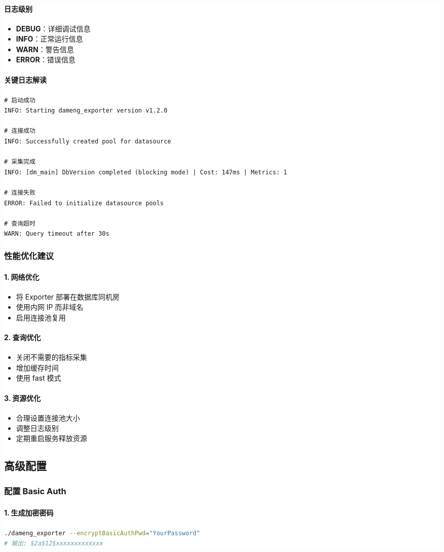 #### 日志级别
- **DEBUG**：详细调试信息
- **INFO**：正常运行信息
- **WARN**：警告信息
- **ERROR**：错误信息

#### 关键日志解读

```
# 启动成功
INFO: Starting dameng_exporter version v1.2.0

# 连接成功
INFO: Successfully created pool for datasource

# 采集完成
INFO: [dm_main] DbVersion completed (blocking mode) | Cost: 147ms | Metrics: 1

# 连接失败
ERROR: Failed to initialize datasource pools

# 查询超时
WARN: Query timeout after 30s
```

### 性能优化建议

#### 1. 网络优化
- 将 Exporter 部署在数据库同机房
- 使用内网 IP 而非域名
- 启用连接池复用

#### 2. 查询优化
- 关闭不需要的指标采集
- 增加缓存时间
- 使用 fast 模式

#### 3. 资源优化
- 合理设置连接池大小
- 调整日志级别
- 定期重启服务释放资源

## 高级配置

### 配置 Basic Auth

#### 1. 生成加密密码

```bash
./dameng_exporter --encryptBasicAuthPwd="YourPassword"
# 输出: $2a$12$xxxxxxxxxxxxx
```
